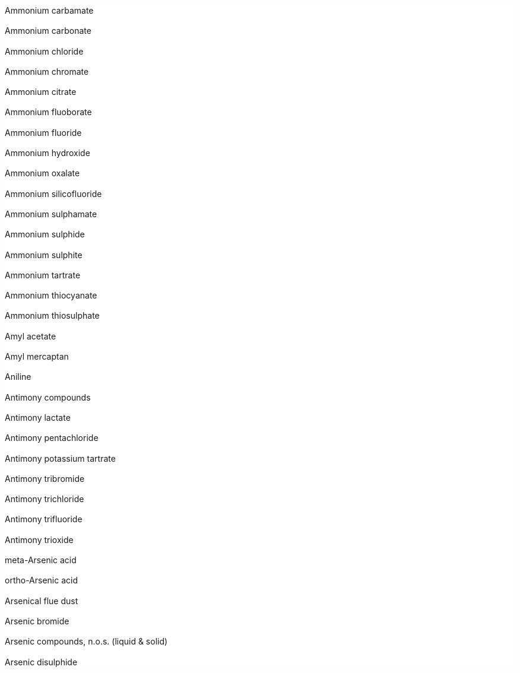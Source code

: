 Ammonium carbamate

Ammonium carbonate

Ammonium chloride

Ammonium chromate

Ammonium citrate

Ammonium fluoborate

Ammonium fluoride

Ammonium hydroxide

Ammonium oxalate

Ammonium silicofluoride

Ammonium sulphamate

Ammonium sulphide

Ammonium sulphite

Ammonium tartrate

Ammonium thiocyanate

Ammonium thiosulphate

Amyl acetate

Amyl mercaptan

Aniline

Antimony compounds

Antimony lactate

Antimony pentachloride

Antimony potassium tartrate

Antimony tribromide

Antimony trichloride

Antimony trifluoride

Antimony trioxide

meta-Arsenic acid

ortho-Arsenic acid

Arsenical flue dust

Arsenic bromide

Arsenic compounds, n.o.s. (liquid & solid)

Arsenic disulphide
